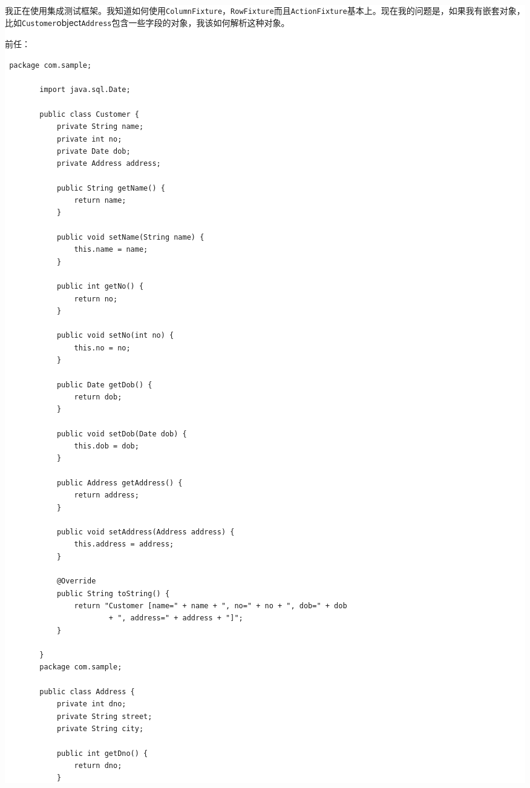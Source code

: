 我正在使用集成测试框架。我知道如何使用`ColumnFixture`，`RowFixture`而且`ActionFixture`基本上。现在我的问题是，如果我有嵌套对象，比如`Customer`object`Address`包含一些字段的对象，我该如何解析这种对象。

前任：

```
 package com.sample;

        import java.sql.Date;

        public class Customer {
            private String name;
            private int no;
            private Date dob;
            private Address address;

            public String getName() {
                return name;
            }

            public void setName(String name) {
                this.name = name;
            }

            public int getNo() {
                return no;
            }

            public void setNo(int no) {
                this.no = no;
            }

            public Date getDob() {
                return dob;
            }

            public void setDob(Date dob) {
                this.dob = dob;
            }

            public Address getAddress() {
                return address;
            }

            public void setAddress(Address address) {
                this.address = address;
            }

            @Override
            public String toString() {
                return "Customer [name=" + name + ", no=" + no + ", dob=" + dob
                        + ", address=" + address + "]";
            }

        }
        package com.sample;

        public class Address {
            private int dno;
            private String street;
            private String city;

            public int getDno() {
                return dno;
            }
```
